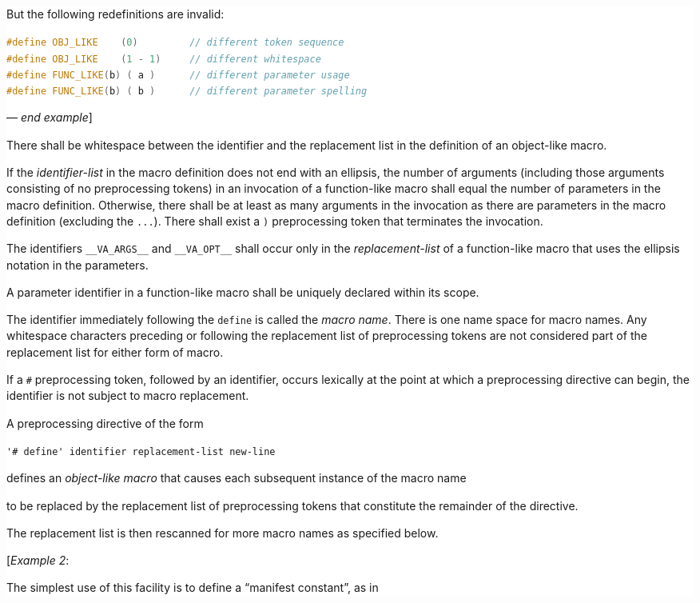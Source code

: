 But the following redefinitions are invalid:

``` cpp
#define OBJ_LIKE    (0)         // different token sequence
#define OBJ_LIKE    (1 - 1)     // different whitespace
#define FUNC_LIKE(b) ( a )      // different parameter usage
#define FUNC_LIKE(b) ( b )      // different parameter spelling
```

— *end example*\]

There shall be whitespace between the identifier and the replacement
list in the definition of an object-like macro.

If the *identifier-list* in the macro definition does not end with an
ellipsis, the number of arguments (including those arguments consisting
of no preprocessing tokens) in an invocation of a function-like macro
shall equal the number of parameters in the macro definition. Otherwise,
there shall be at least as many arguments in the invocation as there are
parameters in the macro definition (excluding the `...`). There shall
exist a `)` preprocessing token that terminates the invocation.

The identifiers `__VA_ARGS__` and `__VA_OPT__` shall occur only in the
*replacement-list* of a function-like macro that uses the ellipsis
notation in the parameters.

A parameter identifier in a function-like macro shall be uniquely
declared within its scope.

The identifier immediately following the `define` is called the
*macro name*. There is one name space for macro names. Any whitespace
characters preceding or following the replacement list of preprocessing
tokens are not considered part of the replacement list for either form
of macro.

If a `#` preprocessing token, followed by an identifier, occurs
lexically at the point at which a preprocessing directive can begin, the
identifier is not subject to macro replacement.

A preprocessing directive of the form

``` bnf
'# define' identifier replacement-list new-line
```

defines an *object-like macro* that causes each subsequent instance of
the macro name

to be replaced by the replacement list of preprocessing tokens that
constitute the remainder of the directive.

The replacement list is then rescanned for more macro names as specified
below.

\[*Example 2*:

The simplest use of this facility is to define a “manifest constant”, as
in
